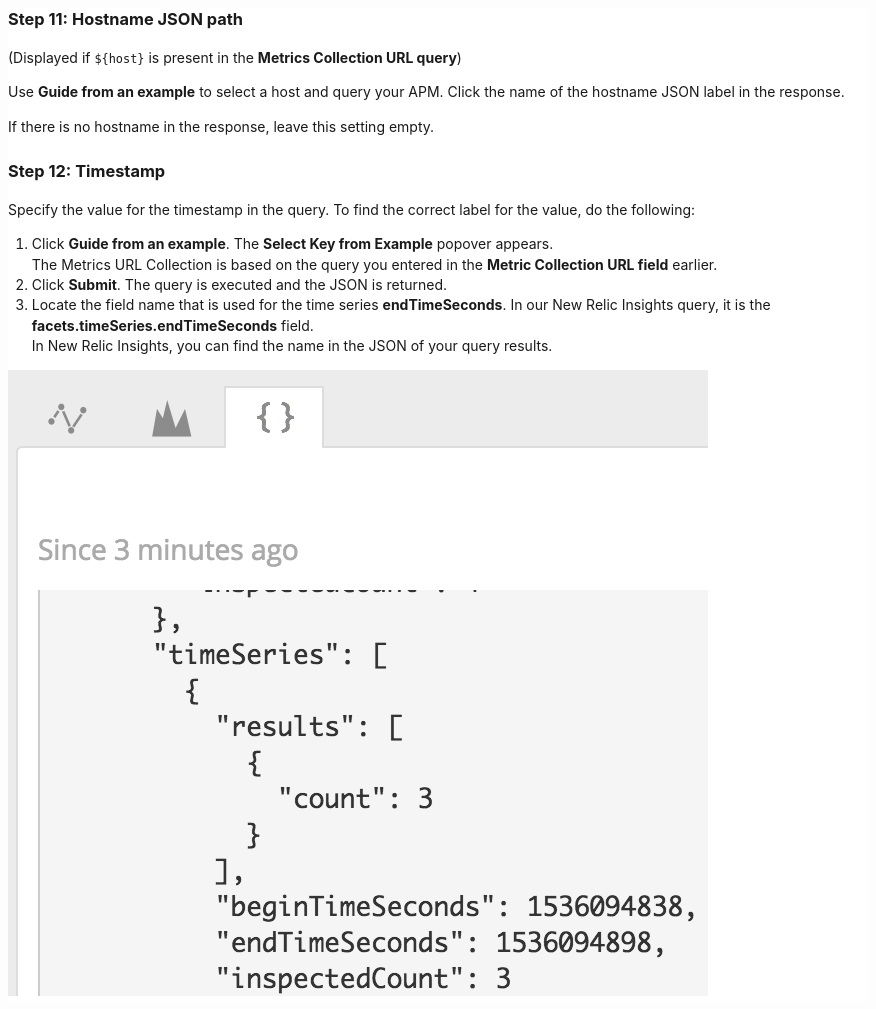 ### Step 11: Hostname JSON path

(Displayed if `${host}` is present in the **Metrics Collection URL query**)

Use **Guide from an example** to select a host and query your APM. Click the name of the hostname JSON label in the response.

If there is no hostname in the response, leave this setting empty.

### Step 12: Timestamp

Specify the value for the timestamp in the query. To find the correct label for the value, do the following:

1. Click **Guide from an example**. The **Select Key from Example** popover appears.  
The Metrics URL Collection is based on the query you entered in the **Metric Collection URL field** earlier.
2. Click **Submit**. The query is executed and the JSON is returned.
3. Locate the field name that is used for the time series **endTimeSeconds**. In our New Relic Insights query, it is the **facets.timeSeries.endTimeSeconds** field.  
  In New Relic Insights, you can find the name in the JSON of your query results.

  [![](./static/verify-deployments-with-custom-metrics-33.png)](./static/verify-deployments-with-custom-metrics-33.png)
  